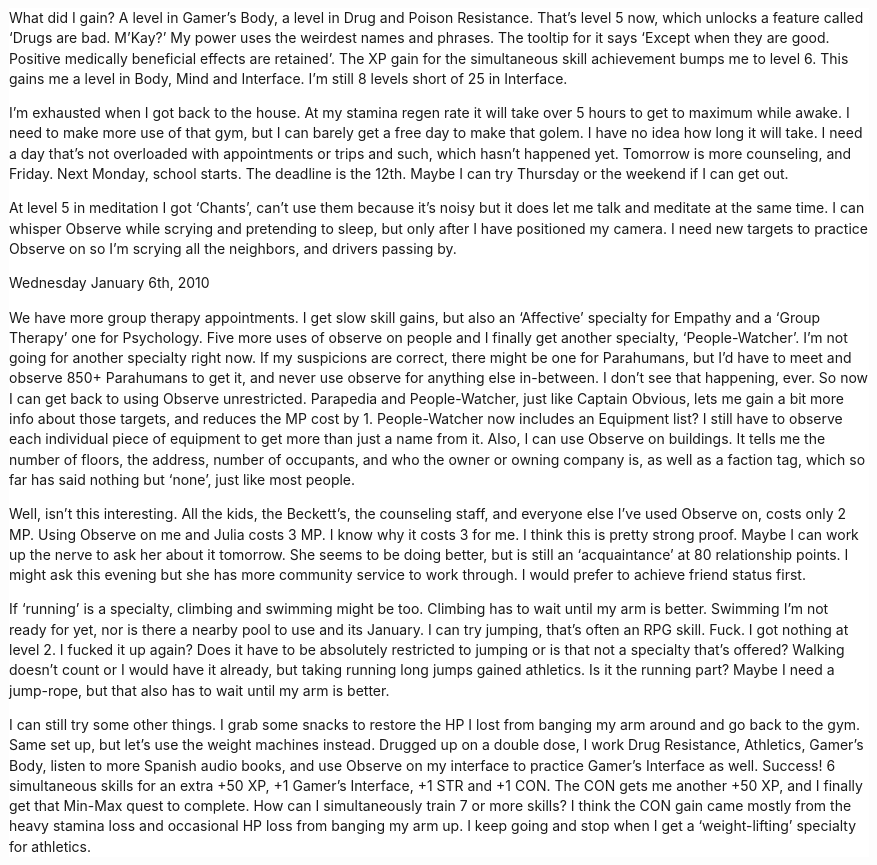 What did I gain? A level in Gamer’s Body, a level in Drug and Poison Resistance. That’s level 5 now, which unlocks a feature called ‘Drugs are bad. M’Kay?’ My power uses the weirdest names and phrases. The tooltip for it says ‘Except when they are good. Positive medically beneficial effects are retained’. The XP gain for the simultaneous skill achievement bumps me to level 6. This gains me a level in Body, Mind and Interface. I’m still 8 levels short of 25 in Interface.

I’m exhausted when I got back to the house. At my stamina regen rate it will take over 5 hours to get to maximum while awake. I need to make more use of that gym, but I can barely get a free day to make that golem. I have no idea how long it will take. I need a day that’s not overloaded with appointments or trips and such, which hasn’t happened yet. Tomorrow is more counseling, and Friday. Next Monday, school starts. The deadline is the 12th. Maybe I can try Thursday or the weekend if I can get out.

At level 5 in meditation I got ‘Chants’, can’t use them because it’s noisy but it does let me talk and meditate at the same time. I can whisper Observe while scrying and pretending to sleep, but only after I have positioned my camera. I need new targets to practice Observe on so I’m scrying all the neighbors, and drivers passing by.

Wednesday January 6th, 2010

We have more group therapy appointments. I get slow skill gains, but also an ‘Affective’ specialty for Empathy and a ‘Group Therapy’ one for Psychology. Five more uses of observe on people and I finally get another specialty, ‘People-Watcher’. I’m not going for another specialty right now. If my suspicions are correct, there might be one for Parahumans, but I’d have to meet and observe 850+ Parahumans to get it, and never use observe for anything else in-between. I don’t see that happening, ever. So now I can get back to using Observe unrestricted. Parapedia and People-Watcher, just like Captain Obvious, lets me gain a bit more info about those targets, and reduces the MP cost by 1. People-Watcher now includes an Equipment list? I still have to observe each individual piece of equipment to get more than just a name from it. Also, I can use Observe on buildings. It tells me the number of floors, the address, number of occupants, and who the owner or owning company is, as well as a faction tag, which so far has said nothing but ‘none’, just like most people.

Well, isn’t this interesting. All the kids, the Beckett’s, the counseling staff, and everyone else I’ve used Observe on, costs only 2 MP. Using Observe on me and Julia costs 3 MP. I know why it costs 3 for me. I think this is pretty strong proof. Maybe I can work up the nerve to ask her about it tomorrow. She seems to be doing better, but is still an ‘acquaintance’ at 80 relationship points. I might ask this evening but she has more community service to work through. I would prefer to achieve friend status first.

If ‘running’ is a specialty, climbing and swimming might be too. Climbing has to wait until my arm is better. Swimming I’m not ready for yet, nor is there a nearby pool to use and its January. I can try jumping, that’s often an RPG skill. Fuck. I got nothing at level 2. I fucked it up again? Does it have to be absolutely restricted to jumping or is that not a specialty that’s offered? Walking doesn’t count or I would have it already, but taking running long jumps gained athletics. Is it the running part? Maybe I need a jump-rope, but that also has to wait until my arm is better.

I can still try some other things. I grab some snacks to restore the HP I lost from banging my arm around and go back to the gym. Same set up, but let’s use the weight machines instead. Drugged up on a double dose, I work Drug Resistance, Athletics, Gamer’s Body, listen to more Spanish audio books, and use Observe on my interface to practice Gamer’s Interface as well. Success! 6 simultaneous skills for an extra +50 XP, +1 Gamer’s Interface, +1 STR and +1 CON. The CON gets me another +50 XP, and I finally get that Min-Max quest to complete. How can I simultaneously train 7 or more skills? I think the CON gain came mostly from the heavy stamina loss and occasional HP loss from banging my arm up. I keep going and stop when I get a ‘weight-lifting’ specialty for athletics.
